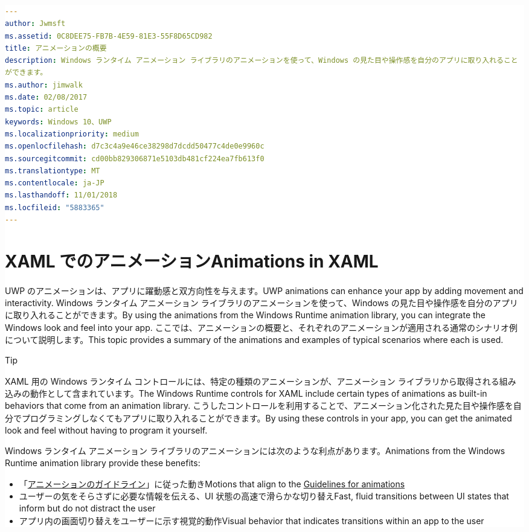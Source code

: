 ```yaml
---
author: Jwmsft
ms.assetid: 0C8DEE75-FB7B-4E59-81E3-55F8D65CD982
title: アニメーションの概要
description: Windows ランタイム アニメーション ライブラリのアニメーションを使って、Windows の見た目や操作感を自分のアプリに取り入れることができます。
ms.author: jimwalk
ms.date: 02/08/2017
ms.topic: article
keywords: Windows 10、UWP
ms.localizationpriority: medium
ms.openlocfilehash: d7c3c4a9e46ce38298d7dcdd50477c4de0e9960c
ms.sourcegitcommit: cd00bb829306871e5103db481cf224ea7fb613f0
ms.translationtype: MT
ms.contentlocale: ja-JP
ms.lasthandoff: 11/01/2018
ms.locfileid: "5883365"
---
```

# <a name="animations-in-xaml"></a><span data-ttu-id="e07c7-104">XAML でのアニメーション</span><span class="sxs-lookup"><span data-stu-id="e07c7-104">Animations in XAML</span></span>

<span data-ttu-id="e07c7-105">UWP のアニメーションは、アプリに躍動感と双方向性を与えます。</span><span class="sxs-lookup"><span data-stu-id="e07c7-105">UWP animations can enhance your app by adding movement and interactivity.</span></span> <span data-ttu-id="e07c7-106">Windows ランタイム アニメーション ライブラリのアニメーションを使って、Windows の見た目や操作感を自分のアプリに取り入れることができます。</span><span class="sxs-lookup"><span data-stu-id="e07c7-106">By using the animations from the Windows Runtime animation library, you can integrate the Windows look and feel into your app.</span></span> <span data-ttu-id="e07c7-107">ここでは、アニメーションの概要と、それぞれのアニメーションが適用される通常のシナリオ例について説明します。</span><span class="sxs-lookup"><span data-stu-id="e07c7-107">This topic provides a summary of the animations and examples of typical scenarios where each is used.</span></span>

> [!TIP]
> <span data-ttu-id="e07c7-108">XAML 用の Windows ランタイム コントロールには、特定の種類のアニメーションが、アニメーション ライブラリから取得される組み込みの動作として含まれています。</span><span class="sxs-lookup"><span data-stu-id="e07c7-108">The Windows Runtime controls for XAML include certain types of animations as built-in behaviors that come from an animation library.</span></span> <span data-ttu-id="e07c7-109">こうしたコントロールを利用することで、アニメーション化された見た目や操作感を自分でプログラミングしなくてもアプリに取り入れることができます。</span><span class="sxs-lookup"><span data-stu-id="e07c7-109">By using these controls in your app, you can get the animated look and feel without having to program it yourself.</span></span>

<span data-ttu-id="e07c7-110">Windows ランタイム アニメーション ライブラリのアニメーションには次のような利点があります。</span><span class="sxs-lookup"><span data-stu-id="e07c7-110">Animations from the Windows Runtime animation library provide these benefits:</span></span>

-   <span data-ttu-id="e07c7-111">「[アニメーションのガイドライン](https://msdn.microsoft.com/library/windows/apps/Dn611854)」に従った動き</span><span class="sxs-lookup"><span data-stu-id="e07c7-111">Motions that align to the [Guidelines for animations](https://msdn.microsoft.com/library/windows/apps/Dn611854)</span></span>
-   <span data-ttu-id="e07c7-112">ユーザーの気をそらさずに必要な情報を伝える、UI 状態の高速で滑らかな切り替え</span><span class="sxs-lookup"><span data-stu-id="e07c7-112">Fast, fluid transitions between UI states that inform but do not distract the user</span></span>
-   <span data-ttu-id="e07c7-113">アプリ内の画面切り替えをユーザーに示す視覚的動作</span><span class="sxs-lookup"><span data-stu-id="e07c7-113">Visual behavior that indicates transitions within an app to the user</span></span>
